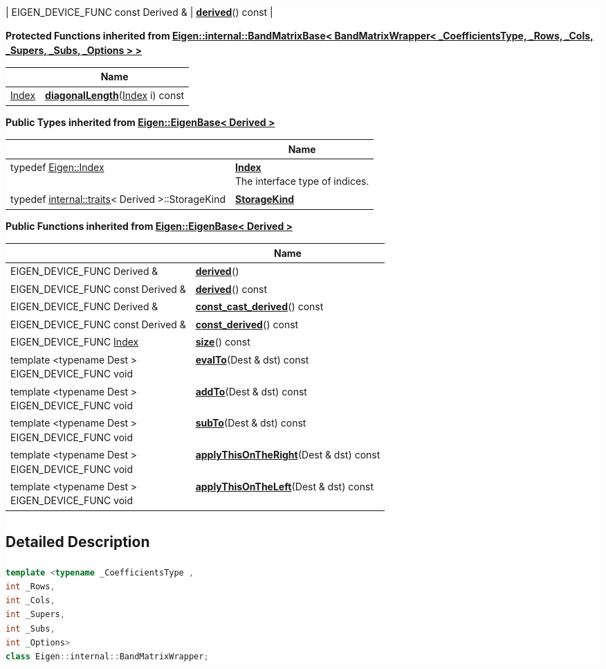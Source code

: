 | EIGEN_DEVICE_FUNC const Derived & | **[derived](http://example.org/classes/classeigen_1_1internal_1_1bandmatrixbase/#function-derived)**() const |

**Protected Functions inherited from [Eigen::internal::BandMatrixBase< BandMatrixWrapper< _CoefficientsType, _Rows, _Cols, _Supers, _Subs, _Options > >](http://example.org/classes/classeigen_1_1internal_1_1bandmatrixbase/)**

|                | Name           |
| -------------- | -------------- |
| <a href="http://example.org/classes/structeigen_1_1eigenbase/#typedef-index">Index</a> | **[diagonalLength](http://example.org/classes/classeigen_1_1internal_1_1bandmatrixbase/#function-diagonallength)**(<a href="http://example.org/classes/structeigen_1_1eigenbase/#typedef-index">Index</a> i) const |

**Public Types inherited from [Eigen::EigenBase< Derived >](http://example.org/classes/structeigen_1_1eigenbase/)**

|                | Name           |
| -------------- | -------------- |
| typedef <a href="http://example.org/namespaces/namespaceeigen/#typedef-index">Eigen::Index</a> | **[Index](http://example.org/classes/structeigen_1_1eigenbase/#typedef-index)** <br>The interface type of indices.  |
| typedef <a href="http://example.org/classes/structeigen_1_1internal_1_1traits/">internal::traits</a>< Derived >::StorageKind | **[StorageKind](http://example.org/classes/structeigen_1_1eigenbase/#typedef-storagekind)**  |

**Public Functions inherited from [Eigen::EigenBase< Derived >](http://example.org/classes/structeigen_1_1eigenbase/)**

|                | Name           |
| -------------- | -------------- |
| EIGEN_DEVICE_FUNC Derived & | **[derived](http://example.org/classes/structeigen_1_1eigenbase/#function-derived)**() |
| EIGEN_DEVICE_FUNC const Derived & | **[derived](http://example.org/classes/structeigen_1_1eigenbase/#function-derived)**() const |
| EIGEN_DEVICE_FUNC Derived & | **[const_cast_derived](http://example.org/classes/structeigen_1_1eigenbase/#function-const-cast-derived)**() const |
| EIGEN_DEVICE_FUNC const Derived & | **[const_derived](http://example.org/classes/structeigen_1_1eigenbase/#function-const-derived)**() const |
| EIGEN_DEVICE_FUNC <a href="http://example.org/classes/structeigen_1_1eigenbase/#typedef-index">Index</a> | **[size](http://example.org/classes/structeigen_1_1eigenbase/#function-size)**() const |
| template <typename Dest \> <br>EIGEN_DEVICE_FUNC void | **[evalTo](http://example.org/classes/structeigen_1_1eigenbase/#function-evalto)**(Dest & dst) const |
| template <typename Dest \> <br>EIGEN_DEVICE_FUNC void | **[addTo](http://example.org/classes/structeigen_1_1eigenbase/#function-addto)**(Dest & dst) const |
| template <typename Dest \> <br>EIGEN_DEVICE_FUNC void | **[subTo](http://example.org/classes/structeigen_1_1eigenbase/#function-subto)**(Dest & dst) const |
| template <typename Dest \> <br>EIGEN_DEVICE_FUNC void | **[applyThisOnTheRight](http://example.org/classes/structeigen_1_1eigenbase/#function-applythisontheright)**(Dest & dst) const |
| template <typename Dest \> <br>EIGEN_DEVICE_FUNC void | **[applyThisOnTheLeft](http://example.org/classes/structeigen_1_1eigenbase/#function-applythisontheleft)**(Dest & dst) const |


## Detailed Description

```cpp
template <typename _CoefficientsType ,
int _Rows,
int _Cols,
int _Supers,
int _Subs,
int _Options>
class Eigen::internal::BandMatrixWrapper;
```
